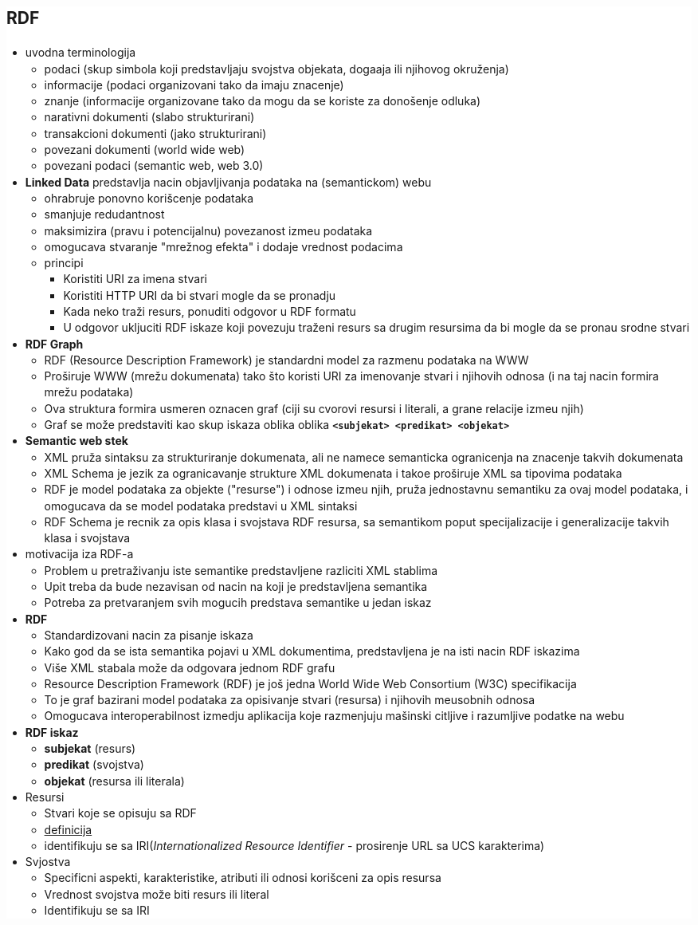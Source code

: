 ## RDF
- uvodna terminologija
    - podaci (skup simbola koji predstavljaju svojstva objekata, dogaaja ili njihovog okruženja)
    - informacije (podaci organizovani tako da imaju znacenje)
    - znanje (informacije organizovane tako da mogu da se koriste za donošenje odluka)
    - narativni dokumenti (slabo strukturirani)
    - transakcioni dokumenti (jako strukturirani)
    - povezani dokumenti (world wide web)
    - povezani podaci (semantic web, web 3.0)
- **Linked Data**  predstavlja nacin objavljivanja podataka na (semantickom) webu
    - ohrabruje ponovno korišcenje podataka
    - smanjuje redudantnost
    - maksimizira (pravu i potencijalnu) povezanost izmeu podataka
    - omogucava stvaranje "mrežnog efekta" i dodaje vrednost podacima
    - principi
        - Koristiti URI za imena stvari
        - Koristiti HTTP URI da bi stvari mogle da se pronadju
        - Kada neko traži resurs, ponuditi odgovor u RDF formatu
        - U odgovor ukljuciti RDF iskaze koji povezuju traženi resurs sa drugim resursima da bi mogle da se pronau srodne stvari
- **RDF Graph**
    - RDF (Resource Description Framework) je standardni model za razmenu podataka na WWW
    - Proširuje WWW (mrežu dokumenata) tako što koristi URI za imenovanje stvari i njihovih odnosa (i na taj nacin formira mrežu podataka)
    - Ova struktura formira usmeren oznacen graf (ciji su cvorovi resursi i literali, a grane relacije izmeu njih)
    - Graf se može predstaviti kao skup iskaza oblika oblika **`<subjekat> <predikat> <objekat>`**
- **Semantic web stek**
    - XML pruža sintaksu za strukturiranje dokumenata, ali ne namece semanticka ogranicenja na znacenje takvih dokumenata
    - XML Schema je jezik za ogranicavanje strukture XML dokumenata i takoe proširuje XML sa tipovima podataka
    - RDF je model podataka za objekte ("resurse") i odnose izmeu njih, pruža jednostavnu semantiku za ovaj model podataka, i omogucava da se model podataka predstavi u XML sintaksi
    - RDF Schema je recnik za opis klasa i svojstava RDF resursa, sa semantikom poput specijalizacije i generalizacije takvih klasa i svojstava
- motivacija iza RDF-a
    - Problem u pretraživanju iste semantike predstavljene razliciti XML stablima
    - Upit treba da bude nezavisan od nacin na koji je predstavljena semantika
    - Potreba za pretvaranjem svih mogucih predstava semantike u jedan iskaz
- **RDF**
    - Standardizovani nacin za pisanje iskaza
    - Kako god da se ista semantika pojavi u XML dokumentima, predstavljena je na isti nacin RDF iskazima
    - Više XML stabala može da odgovara jednom RDF grafu
    - Resource Description Framework (RDF) je još jedna World Wide Web Consortium (W3C) specifikacija
    - To je graf bazirani model podataka za opisivanje stvari (resursa) i njihovih meusobnih odnosa
    - Omogucava interoperabilnost izmedju aplikacija koje razmenjuju mašinski citljive i razumljive podatke na webu
- **RDF iskaz**
    - **subjekat** (resurs)
    - **predikat** (svojstva)
    - **objekat** (resursa ili literala)
- Resursi
    - Stvari koje se opisuju sa RDF
    - [definicija](#inzenjering-dokumenata)
    - identifikuju se sa IRI(*Internationalized Resource Identifier* - prosirenje URL sa UCS karakterima)
- Svjostva
    - Specificni aspekti, karakteristike, atributi ili odnosi korišceni za opis resursa
    - Vrednost svojstva može biti resurs ili literal
    - Identifikuju se sa IRI